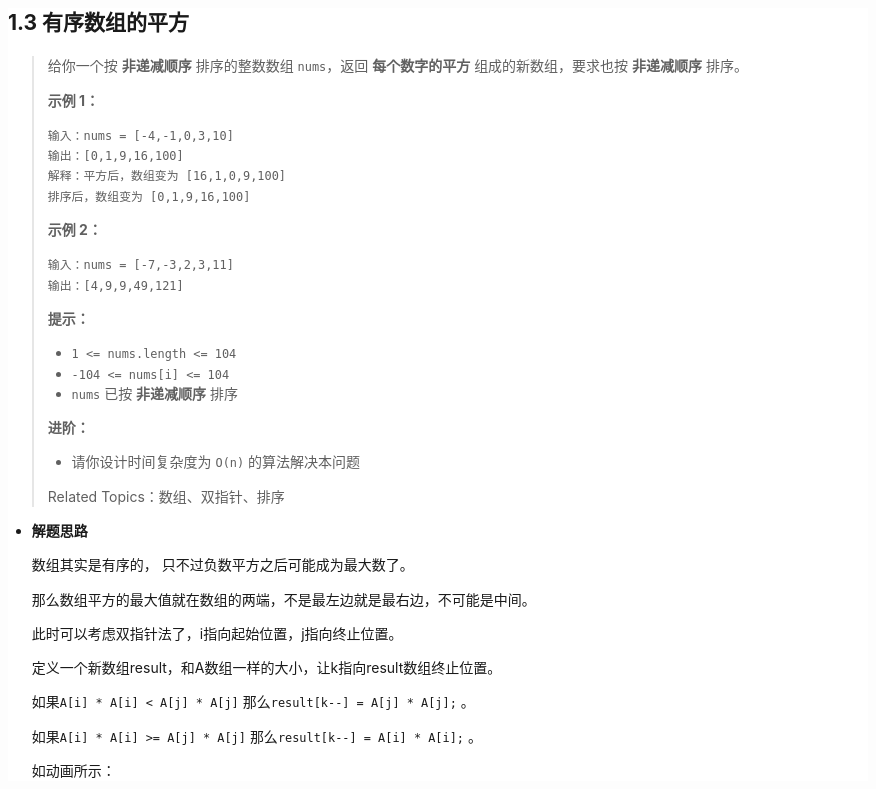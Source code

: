 

## 1.3 有序数组的平方

> 给你一个按 **非递减顺序** 排序的整数数组 `nums`，返回 **每个数字的平方** 组成的新数组，要求也按 **非递减顺序** 排序。
>
> 
>
> **示例 1：**
>
> ```
>输入：nums = [-4,-1,0,3,10]
> 输出：[0,1,9,16,100]
> 解释：平方后，数组变为 [16,1,0,9,100]
> 排序后，数组变为 [0,1,9,16,100]
> ```
> 
> **示例 2：**
>
> ```
>输入：nums = [-7,-3,2,3,11]
> 输出：[4,9,9,49,121]
> ```
> 
> 
>
> **提示：**
>
> - `1 <= nums.length <= 104`
>- `-104 <= nums[i] <= 104`
> - `nums` 已按 **非递减顺序** 排序
> 
> 
>
> **进阶：**
>
> - 请你设计时间复杂度为 `O(n)` 的算法解决本问题
>
> Related Topics：数组、双指针、排序

* **解题思路**

  数组其实是有序的， 只不过负数平方之后可能成为最大数了。

  那么数组平方的最大值就在数组的两端，不是最左边就是最右边，不可能是中间。

  此时可以考虑双指针法了，i指向起始位置，j指向终止位置。

  定义一个新数组result，和A数组一样的大小，让k指向result数组终止位置。

  如果`A[i] * A[i] < A[j] * A[j]` 那么`result[k--] = A[j] * A[j];` 。

  如果`A[i] * A[i] >= A[j] * A[j]` 那么`result[k--] = A[i] * A[i];` 。

  如动画所示：

